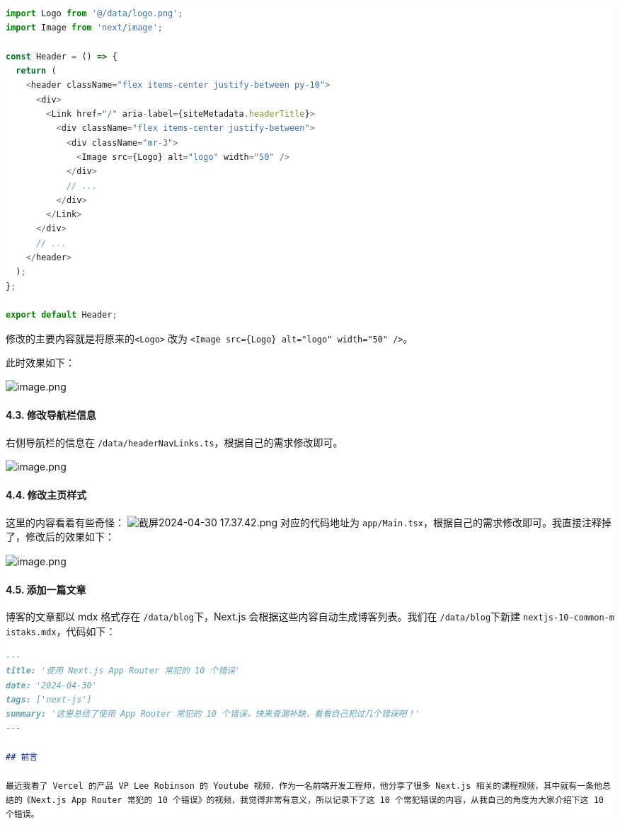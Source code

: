 ```js
import Logo from '@/data/logo.png';
import Image from 'next/image';

const Header = () => {
  return (
    <header className="flex items-center justify-between py-10">
      <div>
        <Link href="/" aria-label={siteMetadata.headerTitle}>
          <div className="flex items-center justify-between">
            <div className="mr-3">
              <Image src={Logo} alt="logo" width="50" />
            </div>
            // ...
          </div>
        </Link>
      </div>
      // ...
    </header>
  );
};

export default Header;
```

修改的主要内容就是将原来的`<Logo>` 改为 `<Image src={Logo} alt="logo" width="50" />`。

此时效果如下：

![image.png](https://p3-juejin.byteimg.com/tos-cn-i-k3u1fbpfcp/0cfe2458f494493b844e0f0ab21e435f~tplv-k3u1fbpfcp-jj-mark:0:0:0:0:q75.image#?w=2352&h=392&s=92090&e=png&b=ffffff)

#### 4.3. 修改导航栏信息

右侧导航栏的信息在 `/data/headerNavLinks.ts`，根据自己的需求修改即可。

![image.png](https://p3-juejin.byteimg.com/tos-cn-i-k3u1fbpfcp/c8892b302d0440bb8d986a23a72391f3~tplv-k3u1fbpfcp-jj-mark:0:0:0:0:q75.image#?w=2328&h=448&s=96268&e=png&b=ffffff)

#### 4.4. 修改主页样式

这里的内容看着有些奇怪：
![截屏2024-04-30 17.37.42.png](https://p3-juejin.byteimg.com/tos-cn-i-k3u1fbpfcp/d7fbee7ccad5454fbd74e47677375845~tplv-k3u1fbpfcp-jj-mark:0:0:0:0:q75.image#?w=2354&h=758&s=140953&e=png&b=ffffff)
对应的代码地址为 `app/Main.tsx`，根据自己的需求修改即可。我直接注释掉了，修改后的效果如下：

![image.png](https://p3-juejin.byteimg.com/tos-cn-i-k3u1fbpfcp/fcae0fc8d2644738836e1f4ee760edba~tplv-k3u1fbpfcp-jj-mark:0:0:0:0:q75.image#?w=2322&h=544&s=123951&e=png&b=ffffff)

#### 4.5. 添加一篇文章

博客的文章都以 mdx 格式存在 `/data/blog`下，Next.js 会根据这些内容自动生成博客列表。我们在 `/data/blog`下新建 `nextjs-10-common-mistaks.mdx`，代码如下：

```markdown
---
title: '使用 Next.js App Router 常犯的 10 个错误'
date: '2024-04-30'
tags: ['next-js']
summary: '这里总结了使用 App Router 常犯的 10 个错误，快来查漏补缺，看看自己犯过几个错误吧！'
---

## 前言

最近我看了 Vercel 的产品 VP Lee Robinson 的 Youtube 视频，作为一名前端开发工程师，他分享了很多 Next.js 相关的课程视频，其中就有一条他总结的《Next.js App Router 常犯的 10 个错误》的视频，我觉得非常有意义，所以记录下了这 10 个常犯错误的内容，从我自己的角度为大家介绍下这 10 个错误。
```

